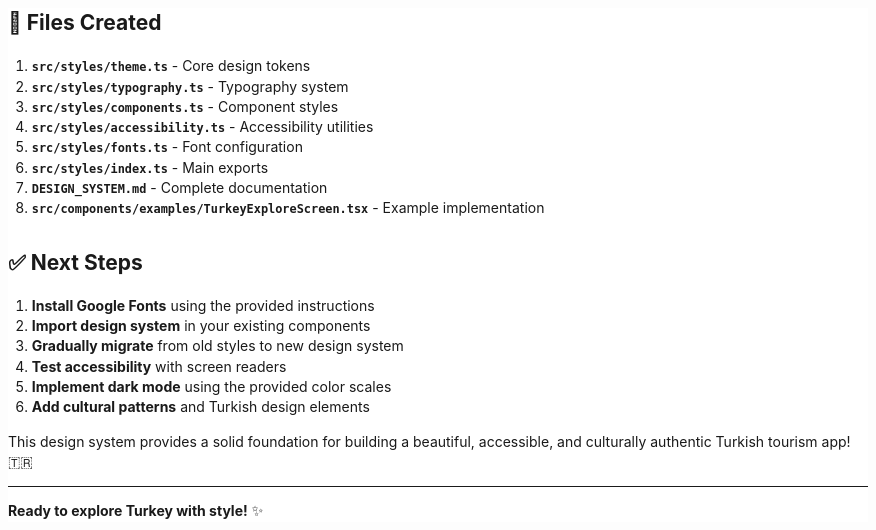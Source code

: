 ## 🔗 Files Created

1. **`src/styles/theme.ts`** - Core design tokens
2. **`src/styles/typography.ts`** - Typography system
3. **`src/styles/components.ts`** - Component styles
4. **`src/styles/accessibility.ts`** - Accessibility utilities
5. **`src/styles/fonts.ts`** - Font configuration
6. **`src/styles/index.ts`** - Main exports
7. **`DESIGN_SYSTEM.md`** - Complete documentation
8. **`src/components/examples/TurkeyExploreScreen.tsx`** - Example implementation

## ✅ Next Steps

1. **Install Google Fonts** using the provided instructions
2. **Import design system** in your existing components
3. **Gradually migrate** from old styles to new design system
4. **Test accessibility** with screen readers
5. **Implement dark mode** using the provided color scales
6. **Add cultural patterns** and Turkish design elements

This design system provides a solid foundation for building a beautiful, accessible, and culturally authentic Turkish tourism app! 🇹🇷

---

**Ready to explore Turkey with style!** ✨
